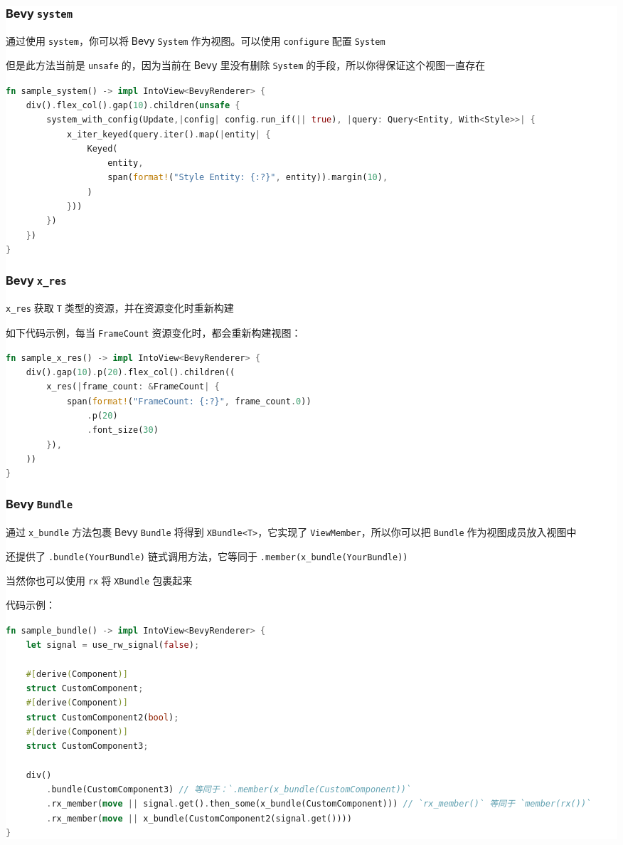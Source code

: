 ### Bevy `system`

通过使用 `system`，你可以将 Bevy `System` 作为视图。可以使用 `configure` 配置 `System`

但是此方法当前是 `unsafe` 的，因为当前在 Bevy 里没有删除 `System` 的手段，所以你得保证这个视图一直存在

```rust
fn sample_system() -> impl IntoView<BevyRenderer> {
    div().flex_col().gap(10).children(unsafe {
        system_with_config(Update,|config| config.run_if(|| true), |query: Query<Entity, With<Style>>| {
            x_iter_keyed(query.iter().map(|entity| {
                Keyed(
                    entity,
                    span(format!("Style Entity: {:?}", entity)).margin(10),
                )
            }))
        })
    })
}
```

### Bevy `x_res`

`x_res` 获取 `T` 类型的资源，并在资源变化时重新构建

如下代码示例，每当 `FrameCount` 资源变化时，都会重新构建视图：

```rust
fn sample_x_res() -> impl IntoView<BevyRenderer> {
    div().gap(10).p(20).flex_col().children((
        x_res(|frame_count: &FrameCount| {
            span(format!("FrameCount: {:?}", frame_count.0))
                .p(20)
                .font_size(30)
        }),
    ))
}
```

### Bevy `Bundle`

通过 `x_bundle` 方法包裹 Bevy `Bundle` 将得到 `XBundle<T>`，它实现了 `ViewMember`，所以你可以把 `Bundle` 作为视图成员放入视图中

还提供了 `.bundle(YourBundle)` 链式调用方法，它等同于 `.member(x_bundle(YourBundle))`

当然你也可以使用 `rx` 将 `XBundle` 包裹起来

代码示例：

```rust
fn sample_bundle() -> impl IntoView<BevyRenderer> {
    let signal = use_rw_signal(false);

    #[derive(Component)]
    struct CustomComponent;
    #[derive(Component)]
    struct CustomComponent2(bool);
    #[derive(Component)]
    struct CustomComponent3;
    
    div()
        .bundle(CustomComponent3) // 等同于：`.member(x_bundle(CustomComponent))`
        .rx_member(move || signal.get().then_some(x_bundle(CustomComponent))) // `rx_member()` 等同于 `member(rx())`
        .rx_member(move || x_bundle(CustomComponent2(signal.get())))
}
```


[//]: # (### 静态与动态上下文)
[//]: # (### View、IntoView)
[//]: # (### MutableView)
[//]: # (### 关于 Attr，Tailwind Attr，Val,Flex,Grid)